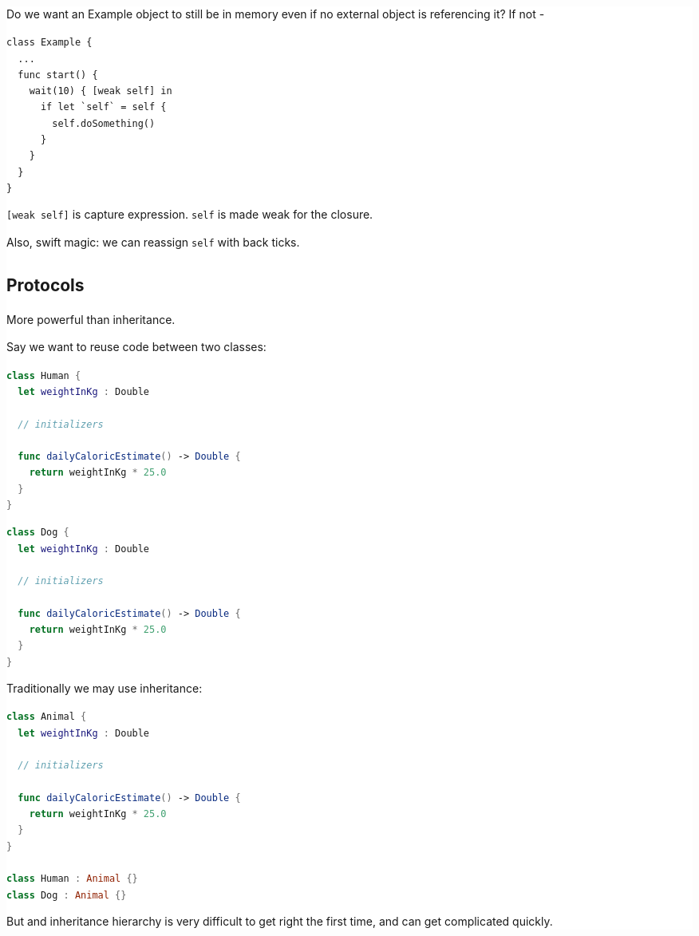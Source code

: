 
Do we want an Example object to still be in memory even if no external object is referencing it? If not -
```
class Example {
  ...
  func start() {
    wait(10) { [weak self] in
      if let `self` = self {
        self.doSomething()
      }
    }
  }
}
```
`[weak self]` is capture expression. `self` is made weak for the closure.

Also, swift magic: we can reassign `self` with back ticks.


## Protocols
More powerful than inheritance.


Say we want to reuse code between two classes:
```swift
class Human {
  let weightInKg : Double

  // initializers

  func dailyCaloricEstimate() -> Double {
    return weightInKg * 25.0
  }
}
```
```swift
class Dog {
  let weightInKg : Double

  // initializers

  func dailyCaloricEstimate() -> Double {
    return weightInKg * 25.0
  }
}
```


Traditionally we may use inheritance:
```swift
class Animal {
  let weightInKg : Double

  // initializers

  func dailyCaloricEstimate() -> Double {
    return weightInKg * 25.0
  }
}

class Human : Animal {}
class Dog : Animal {}
```
But and inheritance hierarchy is very difficult to get right the first time, and can get complicated quickly.
